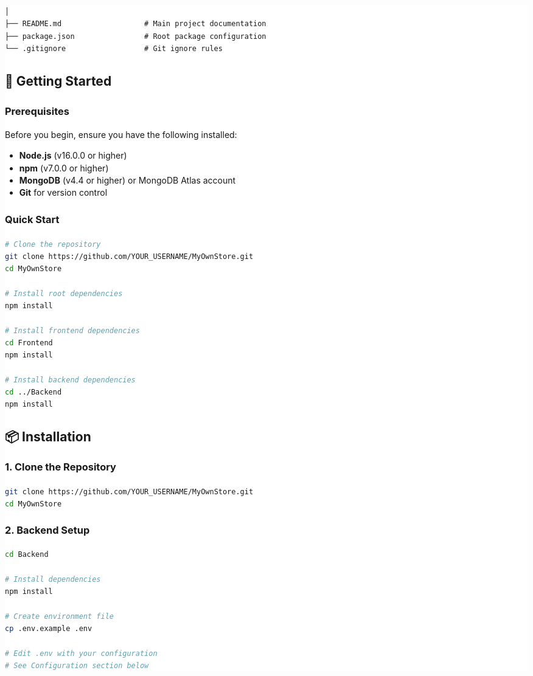 ```
│
├── README.md                   # Main project documentation
├── package.json                # Root package configuration
└── .gitignore                  # Git ignore rules
```

## 🚀 Getting Started

### Prerequisites

Before you begin, ensure you have the following installed:
- **Node.js** (v16.0.0 or higher)
- **npm** (v7.0.0 or higher)
- **MongoDB** (v4.4 or higher) or MongoDB Atlas account
- **Git** for version control

### Quick Start

```bash
# Clone the repository
git clone https://github.com/YOUR_USERNAME/MyOwnStore.git
cd MyOwnStore

# Install root dependencies
npm install

# Install frontend dependencies
cd Frontend
npm install

# Install backend dependencies
cd ../Backend
npm install
```

## 📦 Installation

### 1. Clone the Repository
```bash
git clone https://github.com/YOUR_USERNAME/MyOwnStore.git
cd MyOwnStore
```

### 2. Backend Setup
```bash
cd Backend

# Install dependencies
npm install

# Create environment file
cp .env.example .env

# Edit .env with your configuration
# See Configuration section below
```
